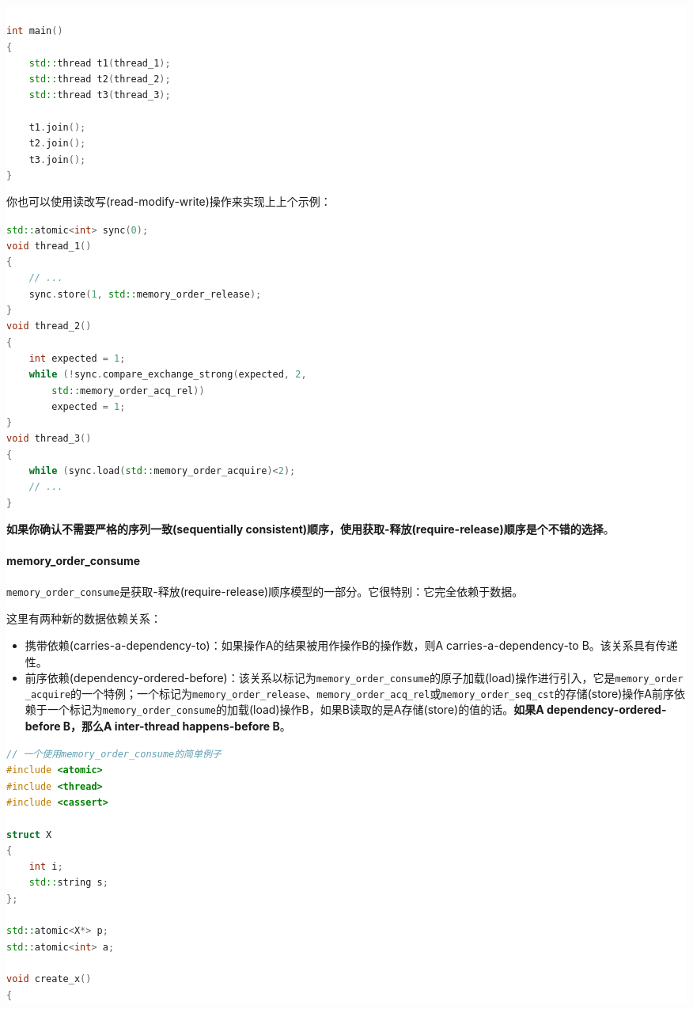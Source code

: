 ```c++

int main()
{
	std::thread t1(thread_1);
	std::thread t2(thread_2);
	std::thread t3(thread_3);

	t1.join();
	t2.join();
	t3.join();
}
```

你也可以使用读改写(read-modify-write)操作来实现上上个示例：

```c++
std::atomic<int> sync(0);
void thread_1()
{
	// ...
	sync.store(1, std::memory_order_release);
}
void thread_2()
{
	int expected = 1;
	while (!sync.compare_exchange_strong(expected, 2,
		std::memory_order_acq_rel))
		expected = 1;
}
void thread_3()
{
	while (sync.load(std::memory_order_acquire)<2);
	// ...
}
```

**如果你确认不需要严格的序列一致(sequentially consistent)顺序，使用获取-释放(require-release)顺序是个不错的选择**。

#### memory_order_consume

`memory_order_consume`是获取-释放(require-release)顺序模型的一部分。它很特别：它完全依赖于数据。

这里有两种新的数据依赖关系：

*	携带依赖(carries-a-dependency-to)：如果操作A的结果被用作操作B的操作数，则A carries-a-dependency-to B。该关系具有传递性。
*	前序依赖(dependency-ordered-before)：该关系以标记为`memory_order_consume`的原子加载(load)操作进行引入，它是`memory_order_acquire`的一个特例；一个标记为`memory_order_release`、`memory_order_acq_rel`或`memory_order_seq_cst`的存储(store)操作A前序依赖于一个标记为`memory_order_consume`的加载(load)操作B，如果B读取的是A存储(store)的值的话。**如果A dependency-ordered-before B，那么A inter-thread happens-before B**。

```c++
// 一个使用memory_order_consume的简单例子
#include <atomic>
#include <thread>
#include <cassert>

struct X
{
	int i;
	std::string s;
};

std::atomic<X*> p;
std::atomic<int> a;

void create_x()
{
```